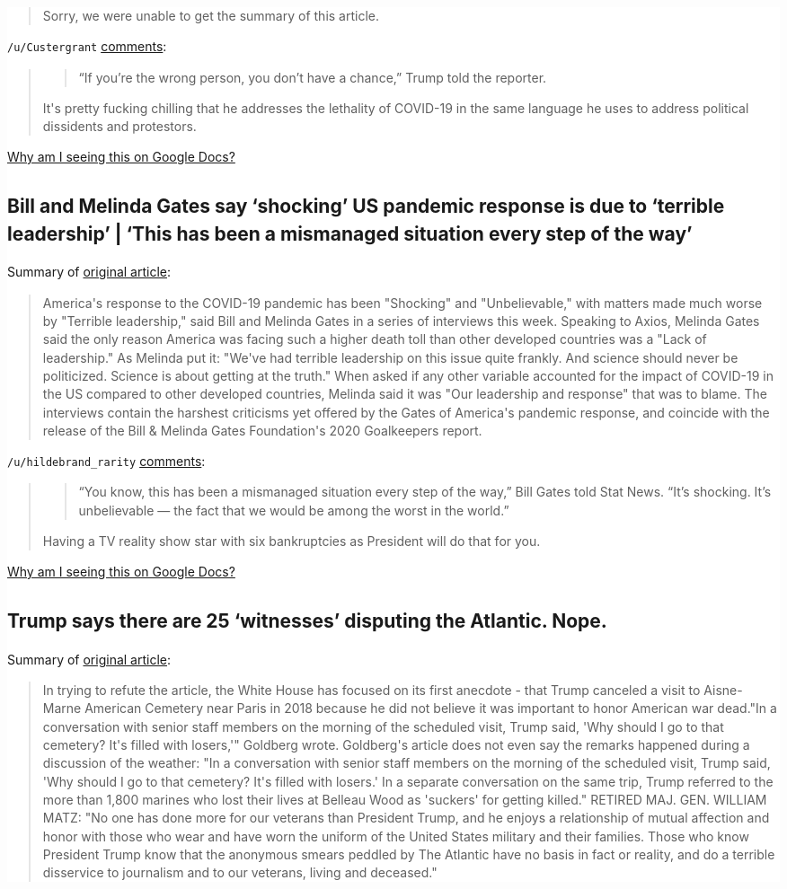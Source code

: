 > Sorry, we were unable to get the summary of this article.

`/u/Custergrant` [comments](https://www.reddit.com/r/politics/comments/it76ah/trump_told_woodward_covid_is_a_killer_that_rips/):

> > “If you’re the wrong person, you don’t have a chance,” Trump told the reporter.
> 
> It's pretty fucking chilling that he addresses the lethality of COVID-19 in the same language he uses to address political dissidents and protestors.

[Why am I seeing this on Google Docs?](https://docs.google.com/document/d/1Dc6We63vOXIZsc0op-Bt4abqkYjXzOigalQqFxmvvbM/edit?usp=sharing)

## Bill and Melinda Gates say ‘shocking’ US pandemic response is due to ‘terrible leadership’ | ‘This has been a mismanaged situation every step of the way’

Summary of [original article](https://www.theverge.com/2020/9/15/21437585/bill-melinda-gates-slam-us-pandemic-response-goalkeepers-2020-report-vaccination):

> America's response to the COVID-19 pandemic has been "Shocking" and "Unbelievable," with matters made much worse by "Terrible leadership," said Bill and Melinda Gates in a series of interviews this week. Speaking to Axios, Melinda Gates said the only reason America was facing such a higher death toll than other developed countries was a "Lack of leadership." As Melinda put it: "We've had terrible leadership on this issue quite frankly. And science should never be politicized. Science is about getting at the truth." When asked if any other variable accounted for the impact of COVID-19 in the US compared to other developed countries, Melinda said it was "Our leadership and response" that was to blame. The interviews contain the harshest criticisms yet offered by the Gates of America's pandemic response, and coincide with the release of the Bill & Melinda Gates Foundation's 2020 Goalkeepers report.

`/u/hildebrand_rarity` [comments](https://www.reddit.com/r/politics/comments/it6onq/bill_and_melinda_gates_say_shocking_us_pandemic/):

> >	“You know, this has been a mismanaged situation every step of the way,” Bill Gates told Stat News. “It’s shocking. It’s unbelievable — the fact that we would be among the worst in the world.”
> 
> Having a TV reality show star with six bankruptcies as President will do that for you.

[Why am I seeing this on Google Docs?](https://docs.google.com/document/d/1Dc6We63vOXIZsc0op-Bt4abqkYjXzOigalQqFxmvvbM/edit?usp=sharing)

## Trump says there are 25 ‘witnesses’ disputing the Atlantic. Nope.

Summary of [original article](https://www.washingtonpost.com/politics/2020/09/15/trump-says-there-are-25-witnesses-disputing-atlantic-nope/):

> In trying to refute the article, the White House has focused on its first anecdote - that Trump canceled a visit to Aisne-Marne American Cemetery near Paris in 2018 because he did not believe it was important to honor American war dead."In a conversation with senior staff members on the morning of the scheduled visit, Trump said, 'Why should I go to that cemetery? It's filled with losers,'" Goldberg wrote. Goldberg's article does not even say the remarks happened during a discussion of the weather: "In a conversation with senior staff members on the morning of the scheduled visit, Trump said, 'Why should I go to that cemetery? It's filled with losers.' In a separate conversation on the same trip, Trump referred to the more than 1,800 marines who lost their lives at Belleau Wood as 'suckers' for getting killed." RETIRED MAJ. GEN. WILLIAM MATZ: "No one has done more for our veterans than President Trump, and he enjoys a relationship of mutual affection and honor with those who wear and have worn the uniform of the United States military and their families. Those who know President Trump know that the anonymous smears peddled by The Atlantic have no basis in fact or reality, and do a terrible disservice to journalism and to our veterans, living and deceased."
